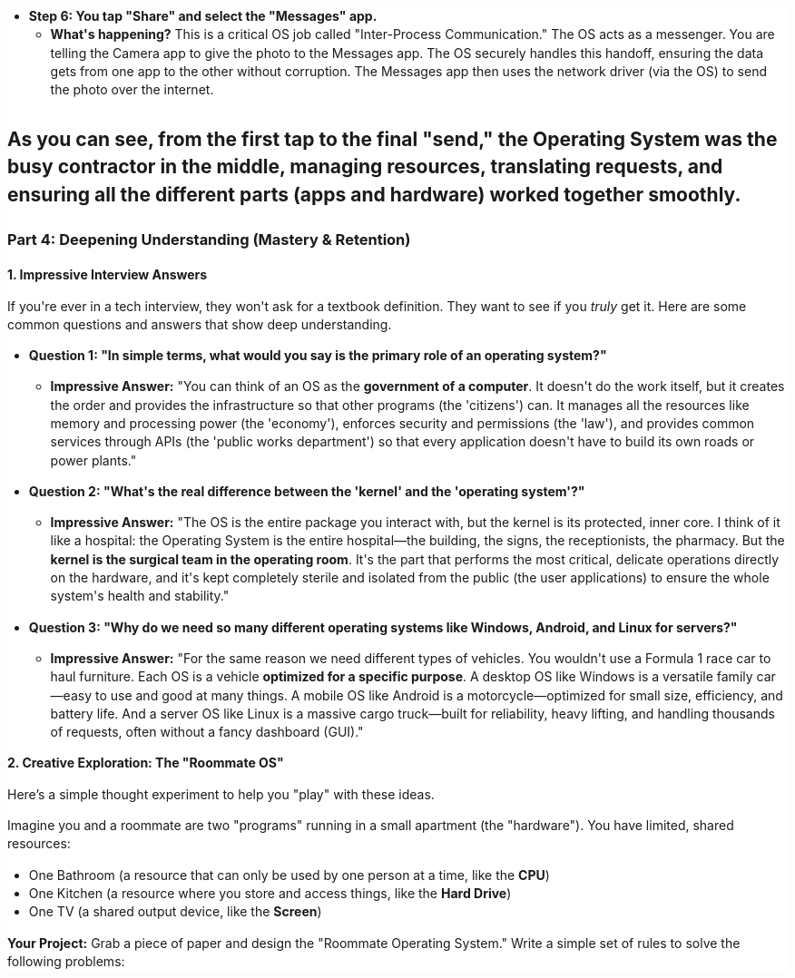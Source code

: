* **Step 6: You tap "Share" and select the "Messages" app.**
    * **What's happening?** This is a critical OS job called "Inter-Process Communication." The OS acts as a messenger. You are telling the Camera app to give the photo to the Messages app. The OS securely handles this handoff, ensuring the data gets from one app to the other without corruption. The Messages app then uses the network driver (via the OS) to send the photo over the internet.

As you can see, from the first tap to the final "send," the Operating System was the busy contractor in the middle, managing resources, translating requests, and ensuring all the different parts (apps and hardware) worked together smoothly.
---

### **Part 4: Deepening Understanding (Mastery & Retention)**

**1. Impressive Interview Answers**

If you're ever in a tech interview, they won't ask for a textbook definition. They want to see if you *truly* get it. Here are some common questions and answers that show deep understanding.

* **Question 1: "In simple terms, what would you say is the primary role of an operating system?"**
    * **Impressive Answer:** "You can think of an OS as the **government of a computer**. It doesn't do the work itself, but it creates the order and provides the infrastructure so that other programs (the 'citizens') can. It manages all the resources like memory and processing power (the 'economy'), enforces security and permissions (the 'law'), and provides common services through APIs (the 'public works department') so that every application doesn't have to build its own roads or power plants."

* **Question 2: "What's the real difference between the 'kernel' and the 'operating system'?"**
    * **Impressive Answer:** "The OS is the entire package you interact with, but the kernel is its protected, inner core. I think of it like a hospital: the Operating System is the entire hospital—the building, the signs, the receptionists, the pharmacy. But the **kernel is the surgical team in the operating room**. It's the part that performs the most critical, delicate operations directly on the hardware, and it's kept completely sterile and isolated from the public (the user applications) to ensure the whole system's health and stability."

* **Question 3: "Why do we need so many different operating systems like Windows, Android, and Linux for servers?"**
    * **Impressive Answer:** "For the same reason we need different types of vehicles. You wouldn't use a Formula 1 race car to haul furniture. Each OS is a vehicle **optimized for a specific purpose**. A desktop OS like Windows is a versatile family car—easy to use and good at many things. A mobile OS like Android is a motorcycle—optimized for small size, efficiency, and battery life. And a server OS like Linux is a massive cargo truck—built for reliability, heavy lifting, and handling thousands of requests, often without a fancy dashboard (GUI)."

**2. Creative Exploration: The "Roommate OS"**

Here’s a simple thought experiment to help you "play" with these ideas.

Imagine you and a roommate are two "programs" running in a small apartment (the "hardware"). You have limited, shared resources:
* One Bathroom (a resource that can only be used by one person at a time, like the **CPU**)
* One Kitchen (a resource where you store and access things, like the **Hard Drive**)
* One TV (a shared output device, like the **Screen**)

**Your Project:** Grab a piece of paper and design the "Roommate Operating System." Write a simple set of rules to solve the following problems:
